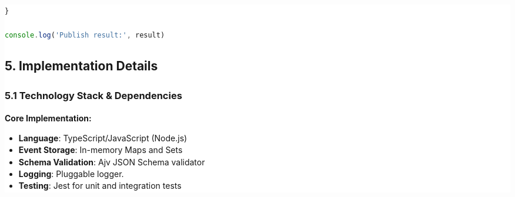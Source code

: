 ```typescript
}

console.log('Publish result:', result)
```

## 5. Implementation Details

### 5.1 Technology Stack & Dependencies

**Core Implementation:**
- **Language**: TypeScript/JavaScript (Node.js)
- **Event Storage**: In-memory Maps and Sets
- **Schema Validation**: Ajv JSON Schema validator
- **Logging**: Pluggable logger.
- **Testing**: Jest for unit and integration tests
